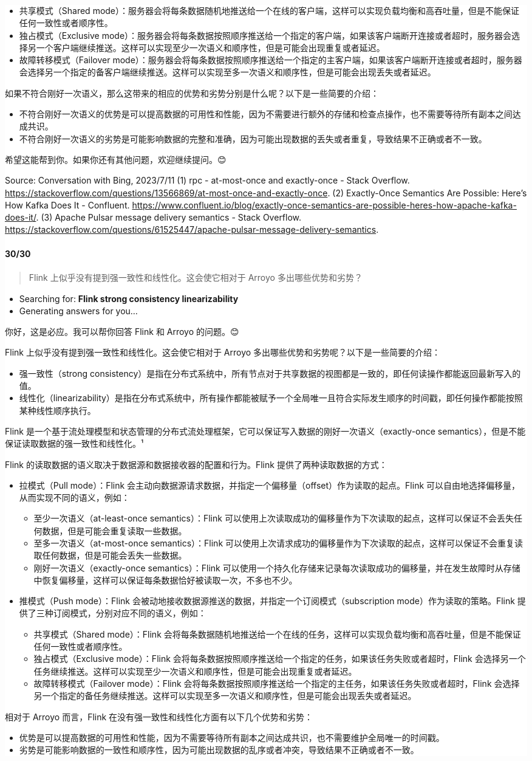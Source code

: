   - 共享模式（Shared mode）：服务器会将每条数据随机地推送给一个在线的客户端，这样可以实现负载均衡和高吞吐量，但是不能保证任何一致性或者顺序性。
  - 独占模式（Exclusive mode）：服务器会将每条数据按照顺序推送给一个指定的客户端，如果该客户端断开连接或者超时，服务器会选择另一个客户端继续推送。这样可以实现至少一次语义和顺序性，但是可能会出现重复或者延迟。
  - 故障转移模式（Failover mode）：服务器会将每条数据按照顺序推送给一个指定的主客户端，如果该客户端断开连接或者超时，服务器会选择另一个指定的备客户端继续推送。这样可以实现至多一次语义和顺序性，但是可能会出现丢失或者延迟。

如果不符合刚好一次语义，那么这带来的相应的优势和劣势分别是什么呢？以下是一些简要的介绍：

- 不符合刚好一次语义的优势是可以提高数据的可用性和性能，因为不需要进行额外的存储和检查点操作，也不需要等待所有副本之间达成共识。
- 不符合刚好一次语义的劣势是可能影响数据的完整和准确，因为可能出现数据的丢失或者重复，导致结果不正确或者不一致。

希望这能帮到你。如果你还有其他问题，欢迎继续提问。😊

Source: Conversation with Bing, 2023/7/11
(1) rpc - at-most-once and exactly-once - Stack Overflow. https://stackoverflow.com/questions/13566869/at-most-once-and-exactly-once.
(2) Exactly-Once Semantics Are Possible: Here’s How Kafka Does It - Confluent. https://www.confluent.io/blog/exactly-once-semantics-are-possible-heres-how-apache-kafka-does-it/.
(3) Apache Pulsar message delivery semantics - Stack Overflow. https://stackoverflow.com/questions/61525447/apache-pulsar-message-delivery-semantics.

#### 30/30

> Flink 上似乎没有提到强一致性和线性化。这会使它相对于 Arroyo 多出哪些优势和劣势？

* Searching for: **Flink strong consistency linearizability**
* Generating answers for you…

你好，这是必应。我可以帮你回答 Flink 和 Arroyo 的问题。😊

Flink 上似乎没有提到强一致性和线性化。这会使它相对于 Arroyo 多出哪些优势和劣势呢？以下是一些简要的介绍：

- 强一致性（strong consistency）是指在分布式系统中，所有节点对于共享数据的视图都是一致的，即任何读操作都能返回最新写入的值。
- 线性化（linearizability）是指在分布式系统中，所有操作都能被赋予一个全局唯一且符合实际发生顺序的时间戳，即任何操作都能按照某种线性顺序执行。

Flink 是一个基于流处理模型和状态管理的分布式流处理框架，它可以保证写入数据的刚好一次语义（exactly-once semantics），但是不能保证读取数据的强一致性和线性化。¹

Flink 的读取数据的语义取决于数据源和数据接收器的配置和行为。Flink 提供了两种读取数据的方式：

- 拉模式（Pull mode）：Flink 会主动向数据源请求数据，并指定一个偏移量（offset）作为读取的起点。Flink 可以自由地选择偏移量，从而实现不同的语义，例如：

  - 至少一次语义（at-least-once semantics）：Flink 可以使用上次读取成功的偏移量作为下次读取的起点，这样可以保证不会丢失任何数据，但是可能会重复读取一些数据。
  - 至多一次语义（at-most-once semantics）：Flink 可以使用上次请求成功的偏移量作为下次读取的起点，这样可以保证不会重复读取任何数据，但是可能会丢失一些数据。
  - 刚好一次语义（exactly-once semantics）：Flink 可以使用一个持久化存储来记录每次读取成功的偏移量，并在发生故障时从存储中恢复偏移量，这样可以保证每条数据恰好被读取一次，不多也不少。

- 推模式（Push mode）：Flink 会被动地接收数据源推送的数据，并指定一个订阅模式（subscription mode）作为读取的策略。Flink 提供了三种订阅模式，分别对应不同的语义，例如：

  - 共享模式（Shared mode）：Flink 会将每条数据随机地推送给一个在线的任务，这样可以实现负载均衡和高吞吐量，但是不能保证任何一致性或者顺序性。
  - 独占模式（Exclusive mode）：Flink 会将每条数据按照顺序推送给一个指定的任务，如果该任务失败或者超时，Flink 会选择另一个任务继续推送。这样可以实现至少一次语义和顺序性，但是可能会出现重复或者延迟。
  - 故障转移模式（Failover mode）：Flink 会将每条数据按照顺序推送给一个指定的主任务，如果该任务失败或者超时，Flink 会选择另一个指定的备任务继续推送。这样可以实现至多一次语义和顺序性，但是可能会出现丢失或者延迟。

相对于 Arroyo 而言，Flink 在没有强一致性和线性化方面有以下几个优势和劣势：

- 优势是可以提高数据的可用性和性能，因为不需要等待所有副本之间达成共识，也不需要维护全局唯一的时间戳。
- 劣势是可能影响数据的一致性和顺序性，因为可能出现数据的乱序或者冲突，导致结果不正确或者不一致。

